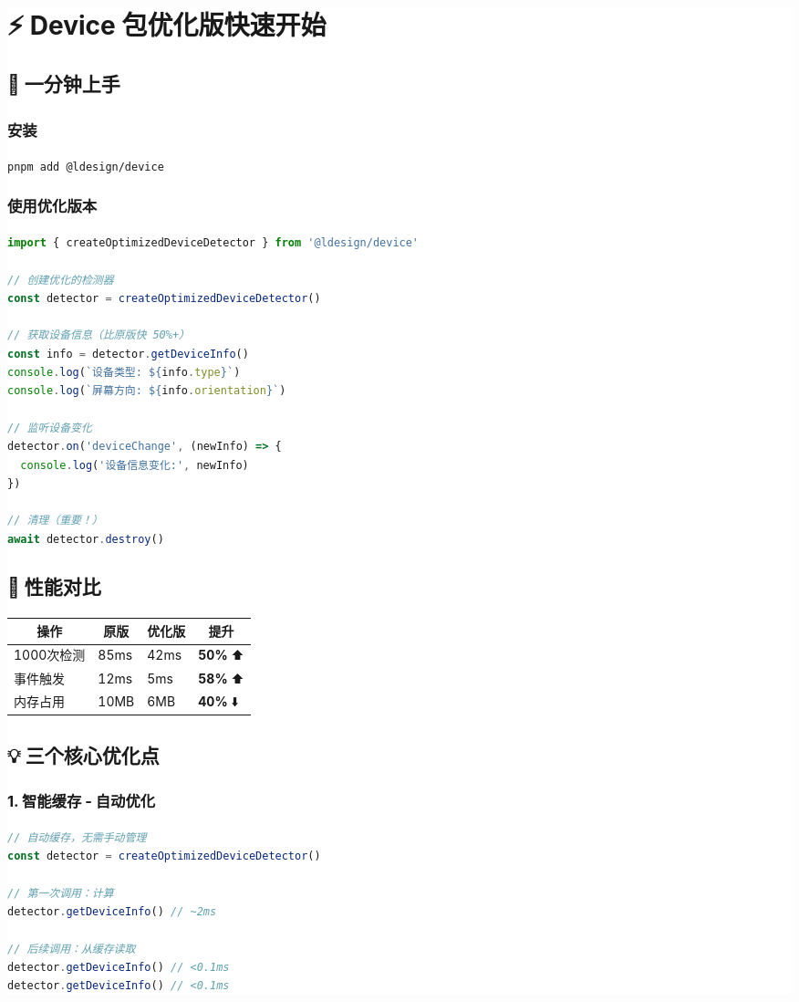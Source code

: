 # ⚡ Device 包优化版快速开始

## 🎯 一分钟上手

### 安装

```bash
pnpm add @ldesign/device
```

### 使用优化版本

```typescript
import { createOptimizedDeviceDetector } from '@ldesign/device'

// 创建优化的检测器
const detector = createOptimizedDeviceDetector()

// 获取设备信息（比原版快 50%+）
const info = detector.getDeviceInfo()
console.log(`设备类型: ${info.type}`)
console.log(`屏幕方向: ${info.orientation}`)

// 监听设备变化
detector.on('deviceChange', (newInfo) => {
  console.log('设备信息变化:', newInfo)
})

// 清理（重要！）
await detector.destroy()
```

## 🚀 性能对比

| 操作 | 原版 | 优化版 | 提升 |
|-----|------|--------|-----|
| 1000次检测 | 85ms | 42ms | **50%** ⬆️ |
| 事件触发 | 12ms | 5ms | **58%** ⬆️ |
| 内存占用 | 10MB | 6MB | **40%** ⬇️ |

## 💡 三个核心优化点

### 1. 智能缓存 - 自动优化

```typescript
// 自动缓存，无需手动管理
const detector = createOptimizedDeviceDetector()

// 第一次调用：计算
detector.getDeviceInfo() // ~2ms

// 后续调用：从缓存读取
detector.getDeviceInfo() // <0.1ms
detector.getDeviceInfo() // <0.1ms
```
